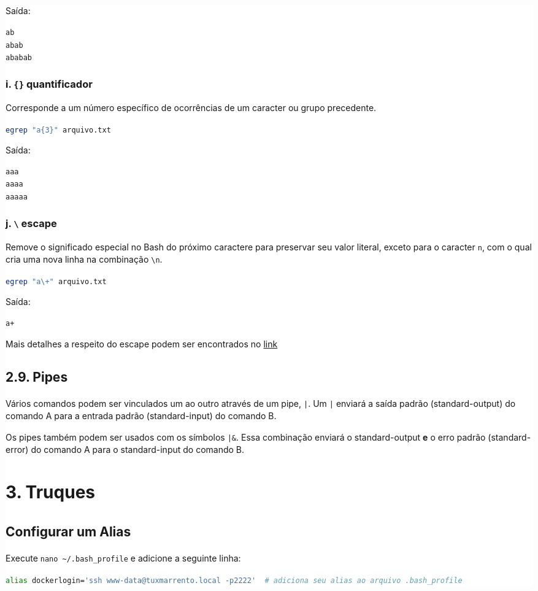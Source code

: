 Saída:
```bash
ab
abab
ababab
```

### i. `{}` quantificador
Corresponde a um número específico de ocorrências de um caracter ou grupo precedente.
```bash
egrep "a{3}" arquivo.txt
```

Saída:
```bash
aaa
aaaa
aaaaa
```

### j. `\` escape
Remove o significado especial no Bash do próximo caractere para preservar seu valor literal, exceto para o caracter `n`, com o qual cria uma nova linha na combinação `\n`. 
```bash
egrep "a\+" arquivo.txt
```

Saída:
```bash
a+
```

Mais detalhes a respeito do escape podem ser encontrados no [link](https://ss64.com/bash/syntax-quoting.html)

## 2.9. Pipes

Vários comandos podem ser vinculados um ao outro através de um pipe, `|`. Um `|` enviará a saída padrão (standard-output) do comando A para a entrada padrão (standard-input) do comando B.

Os pipes também podem ser usados com os símbolos `|&`. Essa combinação enviará o standard-output **e** o erro padrão (standard-error) do comando A para o standard-input do comando B.


# 3. Truques


## Configurar um Alias
Execute `nano ~/.bash_profile` e adicione a seguinte linha:
```bash
alias dockerlogin='ssh www-data@tuxmarrento.local -p2222'  # adiciona seu alias ao arquivo .bash_profile
```
